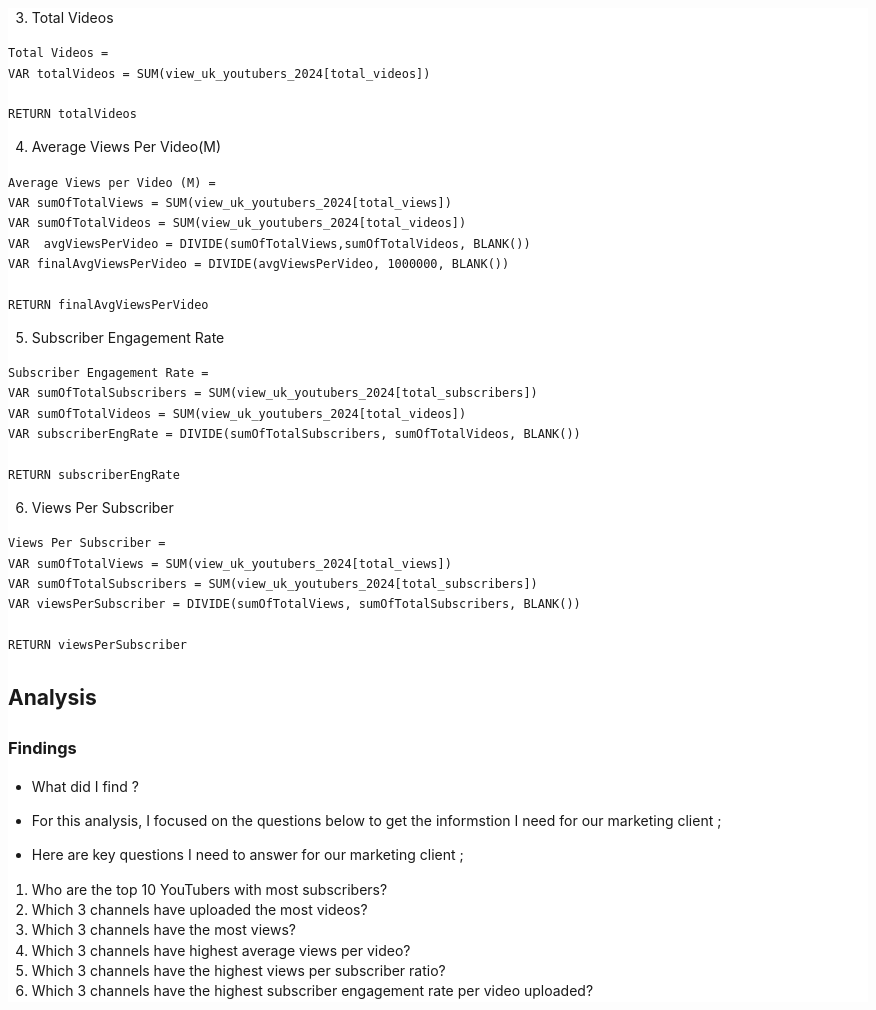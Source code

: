3. Total Videos 
```
Total Videos = 
VAR totalVideos = SUM(view_uk_youtubers_2024[total_videos])

RETURN totalVideos
```

4. Average Views Per Video(M)

```
Average Views per Video (M) = 
VAR sumOfTotalViews = SUM(view_uk_youtubers_2024[total_views])
VAR sumOfTotalVideos = SUM(view_uk_youtubers_2024[total_videos])
VAR  avgViewsPerVideo = DIVIDE(sumOfTotalViews,sumOfTotalVideos, BLANK())
VAR finalAvgViewsPerVideo = DIVIDE(avgViewsPerVideo, 1000000, BLANK())

RETURN finalAvgViewsPerVideo 
```

5. Subscriber Engagement Rate

```
Subscriber Engagement Rate = 
VAR sumOfTotalSubscribers = SUM(view_uk_youtubers_2024[total_subscribers])
VAR sumOfTotalVideos = SUM(view_uk_youtubers_2024[total_videos])
VAR subscriberEngRate = DIVIDE(sumOfTotalSubscribers, sumOfTotalVideos, BLANK())

RETURN subscriberEngRate 
```

6. Views Per Subscriber

```
Views Per Subscriber = 
VAR sumOfTotalViews = SUM(view_uk_youtubers_2024[total_views])
VAR sumOfTotalSubscribers = SUM(view_uk_youtubers_2024[total_subscribers])
VAR viewsPerSubscriber = DIVIDE(sumOfTotalViews, sumOfTotalSubscribers, BLANK())

RETURN viewsPerSubscriber 
```

## Analysis 

### Findings

- What did I find ?

- For this analysis, I focused on the questions below to get the informstion I need for our marketing client ;
- Here are key questions I need to answer for our marketing client ;

1. Who are the top 10 YouTubers with most subscribers?
2. Which 3 channels have uploaded the most videos?
3. Which 3 channels have the most views?
4. Which 3 channels have highest average views per video?
5. Which 3 channels have the highest views per subscriber ratio?
6. Which 3 channels have the highest subscriber engagement rate per video uploaded?
